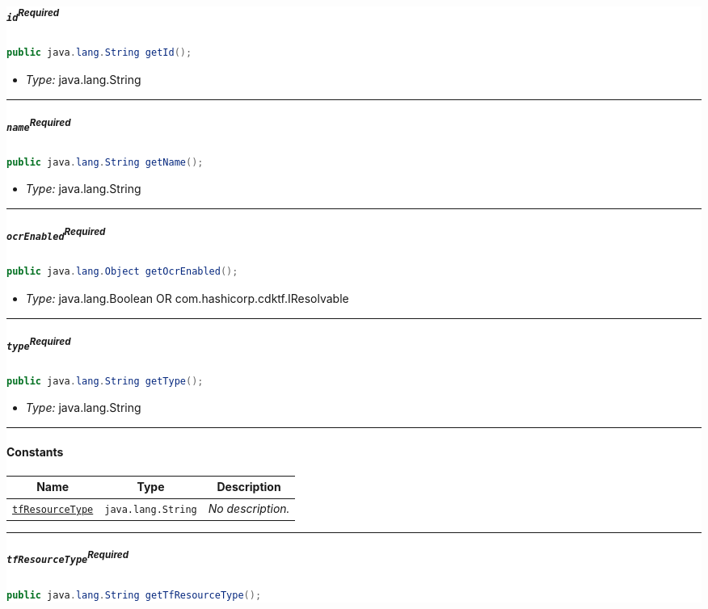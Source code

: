 ##### `id`<sup>Required</sup> <a name="id" id="@cdktf/provider-cloudflare.dlpProfile.DlpProfile.property.id"></a>

```java
public java.lang.String getId();
```

- *Type:* java.lang.String

---

##### `name`<sup>Required</sup> <a name="name" id="@cdktf/provider-cloudflare.dlpProfile.DlpProfile.property.name"></a>

```java
public java.lang.String getName();
```

- *Type:* java.lang.String

---

##### `ocrEnabled`<sup>Required</sup> <a name="ocrEnabled" id="@cdktf/provider-cloudflare.dlpProfile.DlpProfile.property.ocrEnabled"></a>

```java
public java.lang.Object getOcrEnabled();
```

- *Type:* java.lang.Boolean OR com.hashicorp.cdktf.IResolvable

---

##### `type`<sup>Required</sup> <a name="type" id="@cdktf/provider-cloudflare.dlpProfile.DlpProfile.property.type"></a>

```java
public java.lang.String getType();
```

- *Type:* java.lang.String

---

#### Constants <a name="Constants" id="Constants"></a>

| **Name** | **Type** | **Description** |
| --- | --- | --- |
| <code><a href="#@cdktf/provider-cloudflare.dlpProfile.DlpProfile.property.tfResourceType">tfResourceType</a></code> | <code>java.lang.String</code> | *No description.* |

---

##### `tfResourceType`<sup>Required</sup> <a name="tfResourceType" id="@cdktf/provider-cloudflare.dlpProfile.DlpProfile.property.tfResourceType"></a>

```java
public java.lang.String getTfResourceType();
```
